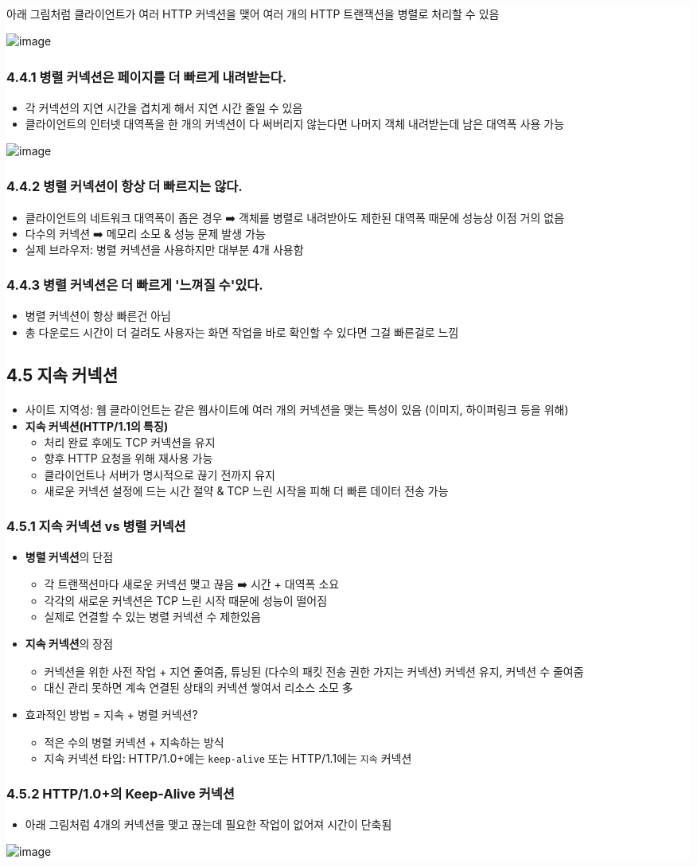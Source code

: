 아래 그림처럼 클라이언트가 여러 HTTP 커넥션을 맺어 여러 개의 HTTP 트랜잭션을 병렬로 처리할 수 있음

<img width="578" alt="image" src="https://github.com/user-attachments/assets/ad4557dc-f63e-472f-8cb8-e5cf6495732b" />

### 4.4.1 병렬 커넥션은 페이지를 더 빠르게 내려받는다.

- 각 커넥션의 지연 시간을 겹치게 해서 지연 시간 줄일 수 있음
- 클라이언트의 인터넷 대역폭을 한 개의 커넥션이 다 써버리지 않는다면 나머지 객체 내려받는데 남은 대역폭 사용 가능

<img width="578" alt="image" src="https://github.com/user-attachments/assets/42ddee11-bb0e-4eb4-ae7d-fdfdbd9bca35" />

### 4.4.2 병렬 커넥션이 항상 더 빠르지는 않다.

- 클라이언트의 네트워크 대역폭이 좁은 경우 ➡️ 객체를 병렬로 내려받아도 제한된 대역폭 때문에 성능상 이점 거의 없음
- 다수의 커넥션 ➡️ 메모리 소모 & 성능 문제 발생 가능
- 실제 브라우저: 병렬 커넥션을 사용하지만 대부분 4개 사용함

### 4.4.3 병렬 커넥션은 더 빠르게 '느껴질 수'있다.

- 병렬 커넥션이 항상 빠른건 아님
- 총 다운로드 시간이 더 걸려도 사용자는 화면 작업을 바로 확인할 수 있다면 그걸 빠른걸로 느낌

## 4.5 지속 커넥션

- 사이트 지역성: 웹 클라이언트는 같은 웹사이트에 여러 개의 커넥션을 맺는 특성이 있음 (이미지, 하이퍼링크 등을 위해)
- **지속 커넥션(HTTP/1.1의 특징)**
  - 처리 완료 후에도 TCP 커넥션을 유지
  - 향후 HTTP 요청을 위해 재사용 가능
  - 클라이언트나 서버가 명시적으로 끊기 전까지 유지
  - 새로운 커넥션 설정에 드는 시간 절약 & TCP 느린 시작을 피해 더 빠른 데이터 전송 가능

### 4.5.1 지속 커넥션 vs 병렬 커넥션

- **병렬 커넥션**의 단점

  - 각 트랜잭션마다 새로운 커넥션 맺고 끊음 ➡️ 시간 + 대역폭 소요
  - 각각의 새로운 커넥션은 TCP 느린 시작 때문에 성능이 떨어짐
  - 실제로 연결할 수 있는 병렬 커넥션 수 제한있음

- **지속 커넥션**의 장점

  - 커넥션을 위한 사전 작업 + 지연 줄여줌, 튜닝된 (다수의 패킷 전송 권한 가지는 커넥션) 커넥션 유지, 커넥션 수 줄여줌
  - 대신 관리 못하면 계속 연결된 상태의 커넥션 쌓여서 리소스 소모 多

- 효과적인 방법 = 지속 + 병렬 커넥션?
  - 적은 수의 병렬 커넥션 + 지속하는 방식
  - 지속 커넥션 타입: HTTP/1.0+에는 `keep-alive` 또는 HTTP/1.1에는 `지속` 커넥션

### 4.5.2 HTTP/1.0+의 Keep-Alive 커넥션

- 아래 그림처럼 4개의 커넥션을 맺고 끊는데 필요한 작업이 없어져 시간이 단축됨

<img width="594" alt="image" src="https://github.com/user-attachments/assets/b0964fe5-a2b2-4822-828f-18bc8467d1c0" />
